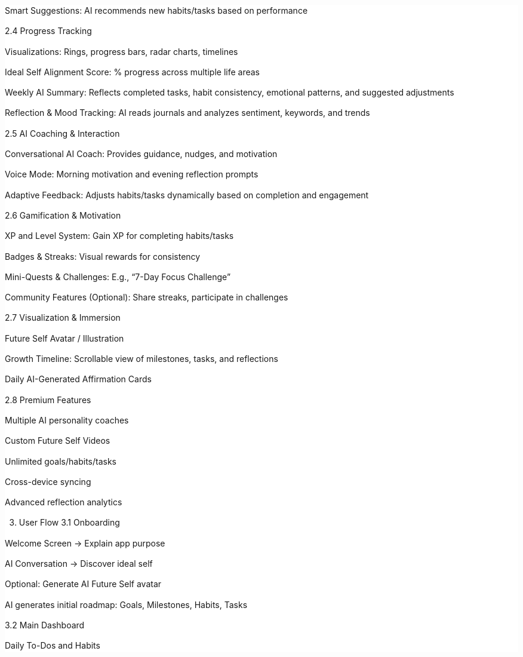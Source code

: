 Smart Suggestions: AI recommends new habits/tasks based on performance

2.4 Progress Tracking

Visualizations: Rings, progress bars, radar charts, timelines

Ideal Self Alignment Score: % progress across multiple life areas

Weekly AI Summary: Reflects completed tasks, habit consistency, emotional patterns, and suggested adjustments

Reflection & Mood Tracking: AI reads journals and analyzes sentiment, keywords, and trends

2.5 AI Coaching & Interaction

Conversational AI Coach: Provides guidance, nudges, and motivation

Voice Mode: Morning motivation and evening reflection prompts

Adaptive Feedback: Adjusts habits/tasks dynamically based on completion and engagement

2.6 Gamification & Motivation

XP and Level System: Gain XP for completing habits/tasks

Badges & Streaks: Visual rewards for consistency

Mini-Quests & Challenges: E.g., “7-Day Focus Challenge”

Community Features (Optional): Share streaks, participate in challenges

2.7 Visualization & Immersion

Future Self Avatar / Illustration

Growth Timeline: Scrollable view of milestones, tasks, and reflections

Daily AI-Generated Affirmation Cards

2.8 Premium Features

Multiple AI personality coaches

Custom Future Self Videos

Unlimited goals/habits/tasks

Cross-device syncing

Advanced reflection analytics

3. User Flow
3.1 Onboarding

Welcome Screen → Explain app purpose

AI Conversation → Discover ideal self

Optional: Generate AI Future Self avatar

AI generates initial roadmap: Goals, Milestones, Habits, Tasks

3.2 Main Dashboard

Daily To-Dos and Habits
